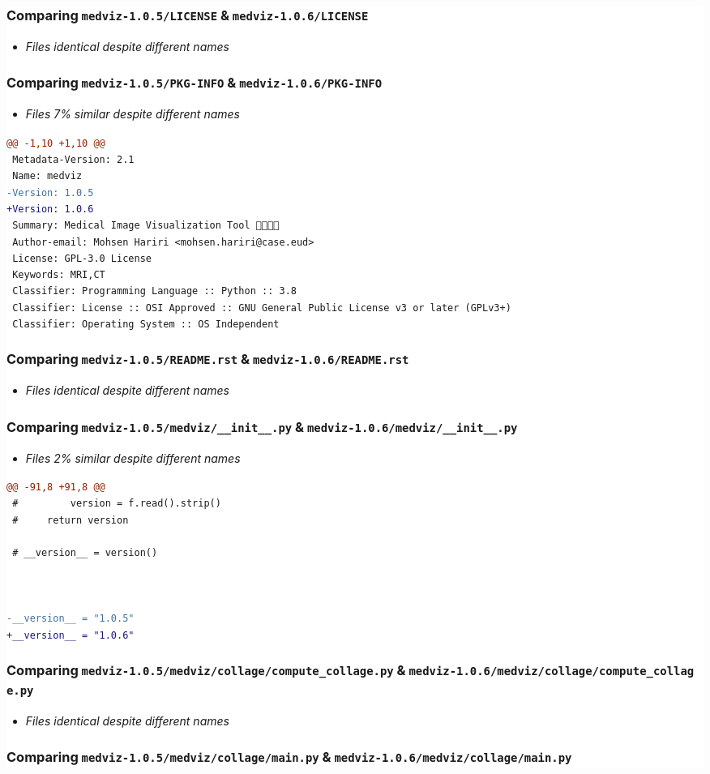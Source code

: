 ### Comparing `medviz-1.0.5/LICENSE` & `medviz-1.0.6/LICENSE`

 * *Files identical despite different names*

### Comparing `medviz-1.0.5/PKG-INFO` & `medviz-1.0.6/PKG-INFO`

 * *Files 7% similar despite different names*

```diff
@@ -1,10 +1,10 @@
 Metadata-Version: 2.1
 Name: medviz
-Version: 1.0.5
+Version: 1.0.6
 Summary: Medical Image Visualization Tool 🐍🚀🎉🦕
 Author-email: Mohsen Hariri <mohsen.hariri@case.eud>
 License: GPL-3.0 License
 Keywords: MRI,CT
 Classifier: Programming Language :: Python :: 3.8
 Classifier: License :: OSI Approved :: GNU General Public License v3 or later (GPLv3+)
 Classifier: Operating System :: OS Independent
```

### Comparing `medviz-1.0.5/README.rst` & `medviz-1.0.6/README.rst`

 * *Files identical despite different names*

### Comparing `medviz-1.0.5/medviz/__init__.py` & `medviz-1.0.6/medviz/__init__.py`

 * *Files 2% similar despite different names*

```diff
@@ -91,8 +91,8 @@
 #         version = f.read().strip()
 #     return version
 
 # __version__ = version()
 
 
 
-__version__ = "1.0.5"
+__version__ = "1.0.6"
```

### Comparing `medviz-1.0.5/medviz/collage/compute_collage.py` & `medviz-1.0.6/medviz/collage/compute_collage.py`

 * *Files identical despite different names*

### Comparing `medviz-1.0.5/medviz/collage/main.py` & `medviz-1.0.6/medviz/collage/main.py`
